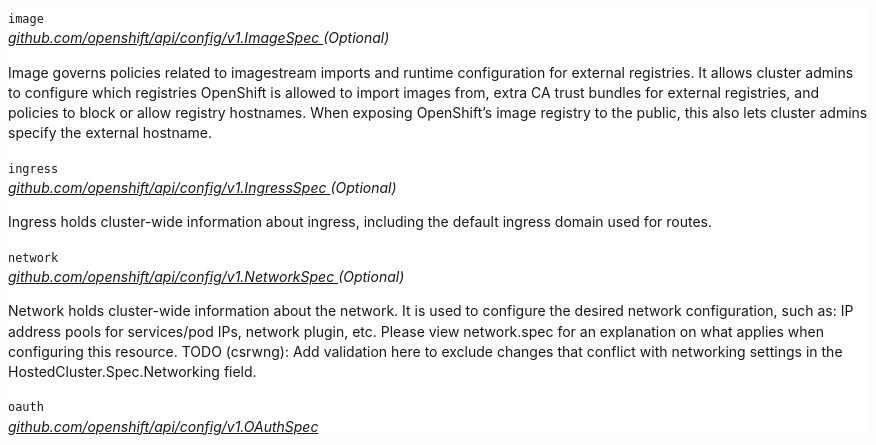 <td>
<code>image</code></br>
<em>
<a href="https://docs.openshift.com/container-platform/4.10/rest_api/config_apis/config-apis-index.html">
github.com/openshift/api/config/v1.ImageSpec
</a>
</em>
</td>
<td>
<em>(Optional)</em>
<p>Image governs policies related to imagestream imports and runtime configuration
for external registries. It allows cluster admins to configure which registries
OpenShift is allowed to import images from, extra CA trust bundles for external
registries, and policies to block or allow registry hostnames.
When exposing OpenShift&rsquo;s image registry to the public, this also lets cluster
admins specify the external hostname.</p>
</td>
</tr>
<tr>
<td>
<code>ingress</code></br>
<em>
<a href="https://docs.openshift.com/container-platform/4.10/rest_api/config_apis/config-apis-index.html">
github.com/openshift/api/config/v1.IngressSpec
</a>
</em>
</td>
<td>
<em>(Optional)</em>
<p>Ingress holds cluster-wide information about ingress, including the default ingress domain
used for routes.</p>
</td>
</tr>
<tr>
<td>
<code>network</code></br>
<em>
<a href="https://docs.openshift.com/container-platform/4.10/rest_api/config_apis/config-apis-index.html">
github.com/openshift/api/config/v1.NetworkSpec
</a>
</em>
</td>
<td>
<em>(Optional)</em>
<p>Network holds cluster-wide information about the network. It is used to configure the desired network configuration, such as: IP address pools for services/pod IPs, network plugin, etc.
Please view network.spec for an explanation on what applies when configuring this resource.
TODO (csrwng): Add validation here to exclude changes that conflict with networking settings in the HostedCluster.Spec.Networking field.</p>
</td>
</tr>
<tr>
<td>
<code>oauth</code></br>
<em>
<a href="https://docs.openshift.com/container-platform/4.10/rest_api/config_apis/config-apis-index.html">
github.com/openshift/api/config/v1.OAuthSpec
</a>
</em>
</td>